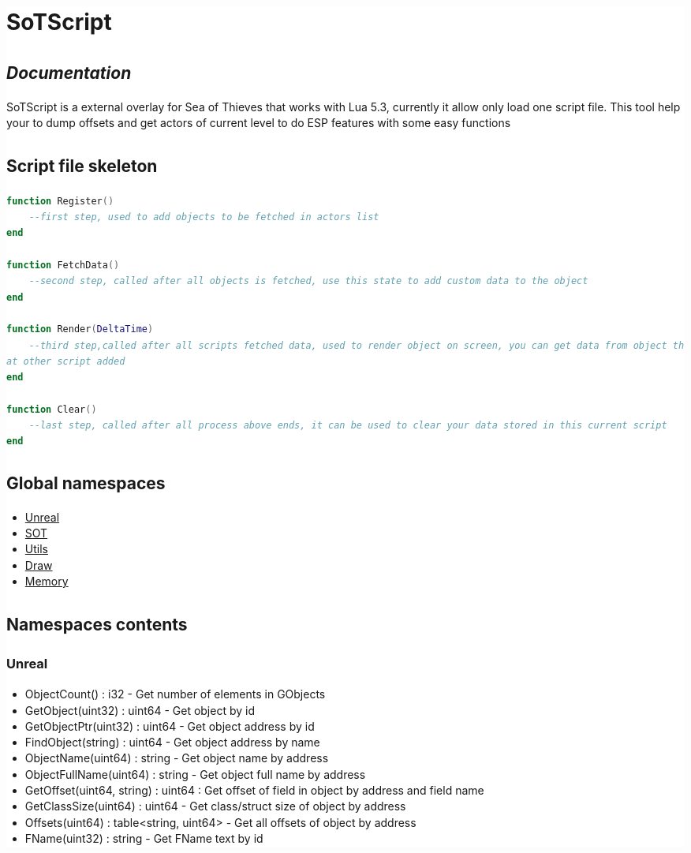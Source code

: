 # SoTScript
## _Documentation_

SoTScript is a external overlay for Sea of Thieves that works with Lua 5.3, currently it allow only load one script file.
This tool help your to dump offsets and get actors of current level to do ESP features with some easy functions

## Script file skeleton

```lua
function Register()
    --first step, used to add objects to be fetched in actors list
end

function FetchData()
	--second step, called after all objects is fetched, use this state to add custom data to the object
end

function Render(DeltaTime)
	--third step,called after all scripts fetched data, used to render object on screen, you can get data from object that other script added
end

function Clear()
	--last step, called after all process above ends, it can be used to clear your data stored in this current script
end
```

## Global namespaces
- [Unreal]()
- [SOT]()
- [Utils]()
- [Draw]()
- [Memory]()

## Namespaces contents

### Unreal
- ObjectCount() : i32 - Get number of elements in GObjects
- GetObject(uint32) : uint64 - Get object by id
- GetObjectPtr(uint32) : uint64 - Get object address by id
- FindObject(string) : uint64 - Get object address by name
- ObjectName(uint64) : string - Get object name by address
- ObjectFullName(uint64) : string - Get object full name by address
- GetOffset(uint64, string) : uint64 : Get offset of field in object by address and field name
- GetClassSize(uint64) : uint64 - Get class/struct size of object by address
- Offsets(uint64) : table<string, uint64> - Get all offsets of object by address
- FName(uint32) : string - Get FName text by id
